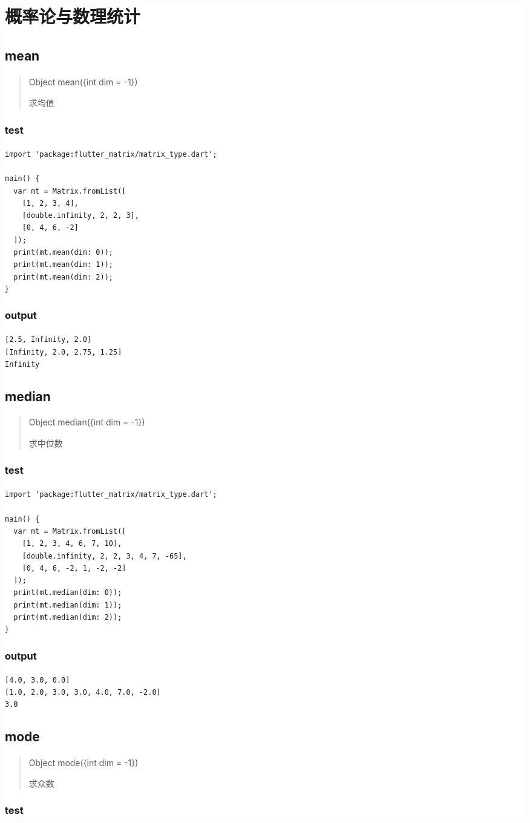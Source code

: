 # 概率论与数理统计

## mean
> Object mean({int dim = -1})
> 
> 求均值
### test
```text
import 'package:flutter_matrix/matrix_type.dart';

main() {
  var mt = Matrix.fromList([
    [1, 2, 3, 4],
    [double.infinity, 2, 2, 3],
    [0, 4, 6, -2]
  ]);
  print(mt.mean(dim: 0));
  print(mt.mean(dim: 1));
  print(mt.mean(dim: 2));
}
```
### output
```text
[2.5, Infinity, 2.0]
[Infinity, 2.0, 2.75, 1.25]
Infinity
```
## median
> Object median({int dim = -1})
> 
> 求中位数
### test
```text
import 'package:flutter_matrix/matrix_type.dart';

main() {
  var mt = Matrix.fromList([
    [1, 2, 3, 4, 6, 7, 10],
    [double.infinity, 2, 2, 3, 4, 7, -65],
    [0, 4, 6, -2, 1, -2, -2]
  ]);
  print(mt.median(dim: 0));
  print(mt.median(dim: 1));
  print(mt.median(dim: 2));
}
```
### output
```text
[4.0, 3.0, 0.0]
[1.0, 2.0, 3.0, 3.0, 4.0, 7.0, -2.0]
3.0
```
## mode
> Object mode({int dim = -1})
> 
> 求众数
### test